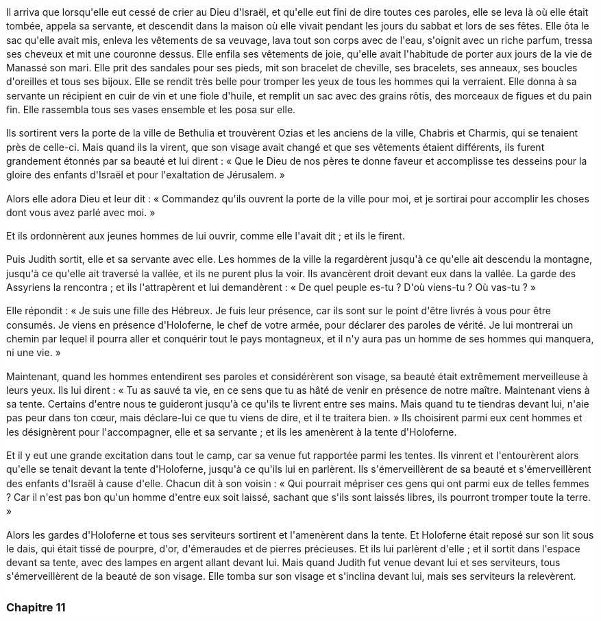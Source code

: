 Il arriva que lorsqu'elle eut cessé de crier au Dieu d'Israël, et qu'elle eut fini de dire toutes ces paroles, elle se leva là où elle était tombée, appela sa servante, et descendit dans la maison où elle vivait pendant les jours du sabbat et lors de ses fêtes. Elle ôta le sac qu'elle avait mis, enleva les vêtements de sa veuvage, lava tout son corps avec de l'eau, s'oignit avec un riche parfum, tressa ses cheveux et mit une couronne dessus. Elle enfila ses vêtements de joie, qu'elle avait l'habitude de porter aux jours de la vie de Manassé son mari. Elle prit des sandales pour ses pieds, mit son bracelet de cheville, ses bracelets, ses anneaux, ses boucles d'oreilles et tous ses bijoux. Elle se rendit très belle pour tromper les yeux de tous les hommes qui la verraient. Elle donna à sa servante un récipient en cuir de vin et une fiole d'huile, et remplit un sac avec des grains rôtis, des morceaux de figues et du pain fin. Elle rassembla tous ses vases ensemble et les posa sur elle.

Ils sortirent vers la porte de la ville de Bethulia et trouvèrent Ozias et les anciens de la ville, Chabris et Charmis, qui se tenaient près de celle-ci. Mais quand ils la virent, que son visage avait changé et que ses vêtements étaient différents, ils furent grandement étonnés par sa beauté et lui dirent : « Que le Dieu de nos pères te donne faveur et accomplisse tes desseins pour la gloire des enfants d'Israël et pour l'exaltation de Jérusalem. »

Alors elle adora Dieu et leur dit : « Commandez qu'ils ouvrent la porte de la ville pour moi, et je sortirai pour accomplir les choses dont vous avez parlé avec moi. »

Et ils ordonnèrent aux jeunes hommes de lui ouvrir, comme elle l'avait dit ; et ils le firent.

Puis Judith sortit, elle et sa servante avec elle. Les hommes de la ville la regardèrent jusqu'à ce qu'elle ait descendu la montagne, jusqu'à ce qu'elle ait traversé la vallée, et ils ne purent plus la voir. Ils avancèrent droit devant eux dans la vallée. La garde des Assyriens la rencontra ; et ils l'attrapèrent et lui demandèrent : « De quel peuple es-tu ? D'où viens-tu ? Où vas-tu ? »

Elle répondit : « Je suis une fille des Hébreux. Je fuis leur présence, car ils sont sur le point d'être livrés à vous pour être consumés. Je viens en présence d'Holoferne, le chef de votre armée, pour déclarer des paroles de vérité. Je lui montrerai un chemin par lequel il pourra aller et conquérir tout le pays montagneux, et il n'y aura pas un homme de ses hommes qui manquera, ni une vie. »

Maintenant, quand les hommes entendirent ses paroles et considérèrent son visage, sa beauté était extrêmement merveilleuse à leurs yeux. Ils lui dirent : « Tu as sauvé ta vie, en ce sens que tu as hâté de venir en présence de notre maître. Maintenant viens à sa tente. Certains d'entre nous te guideront jusqu'à ce qu'ils te livrent entre ses mains. Mais quand tu te tiendras devant lui, n'aie pas peur dans ton cœur, mais déclare-lui ce que tu viens de dire, et il te traitera bien. » Ils choisirent parmi eux cent hommes et les désignèrent pour l'accompagner, elle et sa servante ; et ils les amenèrent à la tente d'Holoferne.

Et il y eut une grande excitation dans tout le camp, car sa venue fut rapportée parmi les tentes. Ils vinrent et l'entourèrent alors qu'elle se tenait devant la tente d'Holoferne, jusqu'à ce qu'ils lui en parlèrent. Ils s'émerveillèrent de sa beauté et s'émerveillèrent des enfants d'Israël à cause d'elle. Chacun dit à son voisin : « Qui pourrait mépriser ces gens qui ont parmi eux de telles femmes ? Car il n'est pas bon qu'un homme d'entre eux soit laissé, sachant que s'ils sont laissés libres, ils pourront tromper toute la terre. »

Alors les gardes d'Holoferne et tous ses serviteurs sortirent et l'amenèrent dans la tente. Et Holoferne était reposé sur son lit sous le dais, qui était tissé de pourpre, d'or, d'émeraudes et de pierres précieuses. Et ils lui parlèrent d'elle ; et il sortit dans l'espace devant sa tente, avec des lampes en argent allant devant lui. Mais quand Judith fut venue devant lui et ses serviteurs, tous s'émerveillèrent de la beauté de son visage. Elle tomba sur son visage et s'inclina devant lui, mais ses serviteurs la relevèrent.

### Chapitre 11
